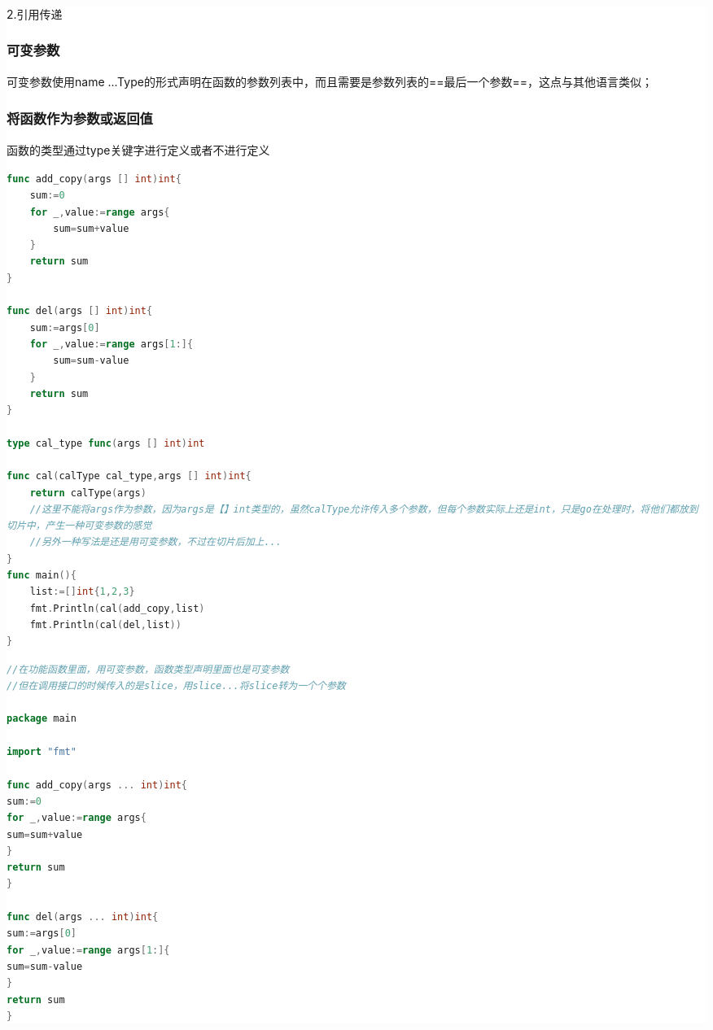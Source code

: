 2.引用传递

### 可变参数

可变参数使用name ...Type的形式声明在函数的参数列表中，而且需要是参数列表的==最后一个参数==，这点与其他语言类似；

### 将函数作为参数或返回值

函数的类型通过type关键字进行定义或者不进行定义



```go
func add_copy(args [] int)int{
	sum:=0
	for _,value:=range args{
		sum=sum+value
	}
	return sum
}

func del(args [] int)int{
	sum:=args[0]
	for _,value:=range args[1:]{
		sum=sum-value
	}
	return sum
}

type cal_type func(args [] int)int

func cal(calType cal_type,args [] int)int{
	return calType(args)
    //这里不能将args作为参数，因为args是【】int类型的，虽然calType允许传入多个参数，但每个参数实际上还是int，只是go在处理时，将他们都放到切片中，产生一种可变参数的感觉
    //另外一种写法是还是用可变参数，不过在切片后加上...
}
func main(){
    list:=[]int{1,2,3}
	fmt.Println(cal(add_copy,list)
	fmt.Println(cal(del,list))
}
```

```go
//在功能函数里面，用可变参数，函数类型声明里面也是可变参数
//但在调用接口的时候传入的是slice，用slice...将slice转为一个个参数

package main

import "fmt"

func add_copy(args ... int)int{
sum:=0
for _,value:=range args{
sum=sum+value
}
return sum
}

func del(args ... int)int{
sum:=args[0]
for _,value:=range args[1:]{
sum=sum-value
}
return sum
}
```